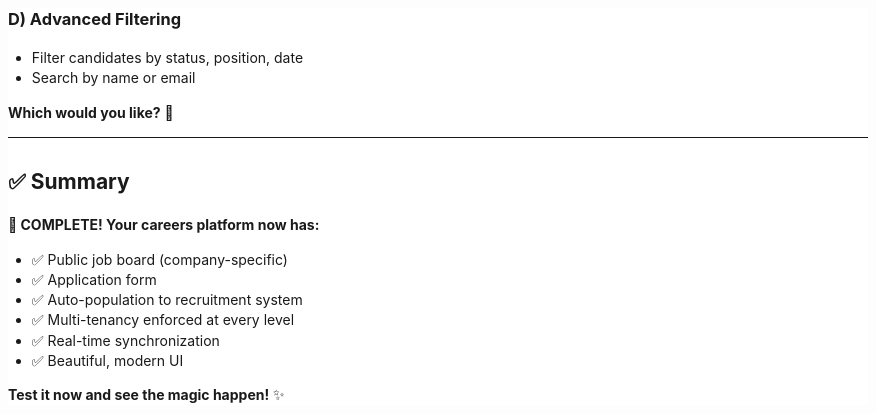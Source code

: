 ### **D) Advanced Filtering**
- Filter candidates by status, position, date
- Search by name or email

**Which would you like?** 🚀

---

## ✅ Summary

**🎉 COMPLETE! Your careers platform now has:**
- ✅ Public job board (company-specific)
- ✅ Application form
- ✅ Auto-population to recruitment system
- ✅ Multi-tenancy enforced at every level
- ✅ Real-time synchronization
- ✅ Beautiful, modern UI

**Test it now and see the magic happen!** ✨





